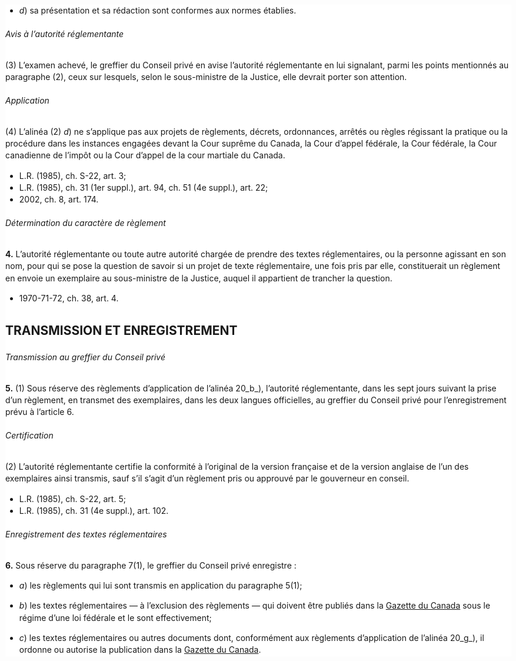   * _d_) sa présentation et sa rédaction sont conformes aux normes établies.

###### Avis à l’autorité réglementante

(3) L’examen achevé, le greffier du Conseil privé en avise l’autorité réglementante en lui signalant, parmi les points mentionnés au paragraphe (2), ceux sur lesquels, selon le sous-ministre de la Justice, elle devrait porter son attention.

###### Application

(4) L’alinéa (2) _d_) ne s’applique pas aux projets de règlements, décrets, ordonnances, arrêtés ou règles régissant la pratique ou la procédure dans les instances engagées devant la Cour suprême du Canada, la Cour d’appel fédérale, la Cour fédérale, la Cour canadienne de l’impôt ou la Cour d’appel de la cour martiale du Canada.

  * L.R. (1985), ch. S-22, art. 3;
  * L.R. (1985), ch. 31 (1er suppl.), art. 94, ch. 51 (4e suppl.), art. 22;
  * 2002, ch. 8, art. 174.

###### Détermination du caractère de règlement

**4.** L’autorité réglementante ou toute autre autorité chargée de prendre des textes réglementaires, ou la personne agissant en son nom, pour qui se pose la question de savoir si un projet de texte réglementaire, une fois pris par elle, constituerait un règlement en envoie un exemplaire au sous-ministre de la Justice, auquel il appartient de trancher la question.

  * 1970-71-72, ch. 38, art. 4.

## TRANSMISSION ET ENREGISTREMENT

###### Transmission au greffier du Conseil privé

**5.** (1) Sous réserve des règlements d’application de l’alinéa 20_b_), l’autorité réglementante, dans les sept jours suivant la prise d’un règlement, en transmet des exemplaires, dans les deux langues officielles, au greffier du Conseil privé pour l’enregistrement prévu à l’article 6.

###### Certification

(2) L’autorité réglementante certifie la conformité à l’original de la version française et de la version anglaise de l’un des exemplaires ainsi transmis, sauf s’il s’agit d’un règlement pris ou approuvé par le gouverneur en conseil.

  * L.R. (1985), ch. S-22, art. 5;
  * L.R. (1985), ch. 31 (4e suppl.), art. 102.

###### Enregistrement des textes réglementaires

**6.** Sous réserve du paragraphe 7(1), le greffier du Conseil privé enregistre :

  * _a_) les règlements qui lui sont transmis en application du paragraphe 5(1);

  * _b_) les textes réglementaires — à l’exclusion des règlements — qui doivent être publiés dans la [Gazette du Canada](http://www.gazette.gc.ca/) sous le régime d’une loi fédérale et le sont effectivement;

  * _c_) les textes réglementaires ou autres documents dont, conformément aux règlements d’application de l’alinéa 20_g_), il ordonne ou autorise la publication dans la [Gazette du Canada](http://www.gazette.gc.ca/).
